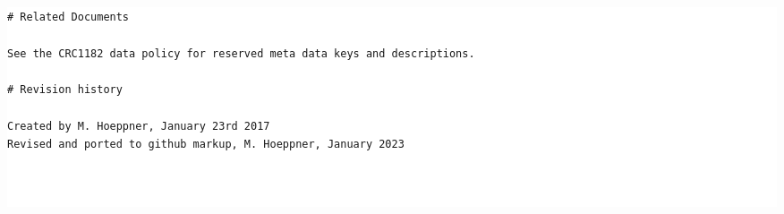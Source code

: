 ```
# Related Documents

See the CRC1182 data policy for reserved meta data keys and descriptions. 

# Revision history

Created by M. Hoeppner, January 23rd 2017
Revised and ported to github markup, M. Hoeppner, January 2023



